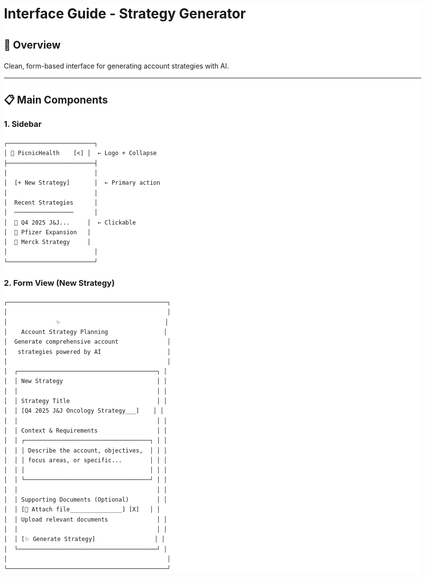 # Interface Guide - Strategy Generator

## 🎯 Overview
Clean, form-based interface for generating account strategies with AI.

---

## 📋 Main Components

### 1. Sidebar
```
┌─────────────────────────┐
│ 🏥 PicnicHealth    [<] │  ← Logo + Collapse
├─────────────────────────┤
│                         │
│  [+ New Strategy]       │  ← Primary action
│                         │
│  Recent Strategies      │
│  ─────────────────      │
│  💬 Q4 2025 J&J...     │  ← Clickable
│  💬 Pfizer Expansion   │
│  💬 Merck Strategy     │
│                         │
└─────────────────────────┘
```

### 2. Form View (New Strategy)
```
┌──────────────────────────────────────────────┐
│                                              │
│              ✨                              │
│    Account Strategy Planning                │
│  Generate comprehensive account              │
│   strategies powered by AI                   │
│                                              │
│  ┌────────────────────────────────────────┐ │
│  │ New Strategy                           │ │
│  │                                        │ │
│  │ Strategy Title                         │ │
│  │ [Q4 2025 J&J Oncology Strategy___]    │ │
│  │                                        │ │
│  │ Context & Requirements                 │ │
│  │ ┌────────────────────────────────────┐ │ │
│  │ │ Describe the account, objectives,  │ │ │
│  │ │ focus areas, or specific...        │ │ │
│  │ │                                    │ │ │
│  │ └────────────────────────────────────┘ │ │
│  │                                        │ │
│  │ Supporting Documents (Optional)        │ │
│  │ [📎 Attach file_______________] [X]   │ │
│  │ Upload relevant documents              │ │
│  │                                        │ │
│  │ [✨ Generate Strategy]                 │ │
│  └────────────────────────────────────────┘ │
│                                              │
└──────────────────────────────────────────────┘
```
